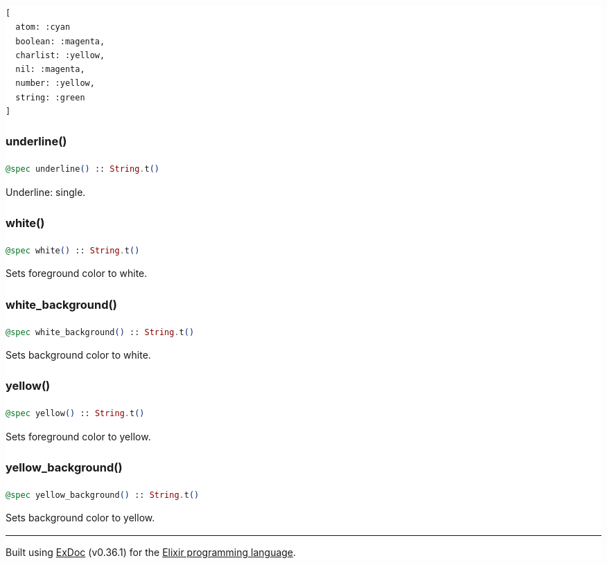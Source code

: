     [
      atom: :cyan
      boolean: :magenta,
      charlist: :yellow,
      nil: :magenta,
      number: :yellow,
      string: :green
    ]


### underline()

```elixir
@spec underline() :: String.t()
```

Underline: single.


### white()

```elixir
@spec white() :: String.t()
```

Sets foreground color to white.


### white_background()

```elixir
@spec white_background() :: String.t()
```

Sets background color to white.


### yellow()

```elixir
@spec yellow() :: String.t()
```

Sets foreground color to yellow.


### yellow_background()

```elixir
@spec yellow_background() :: String.t()
```

Sets background color to yellow.




---
Built using [ExDoc](https://github.com/elixir-lang/ex_doc "ExDoc") (v0.36.1) for the [Elixir programming language](href="https://elixir-lang.org" "Elixir").
